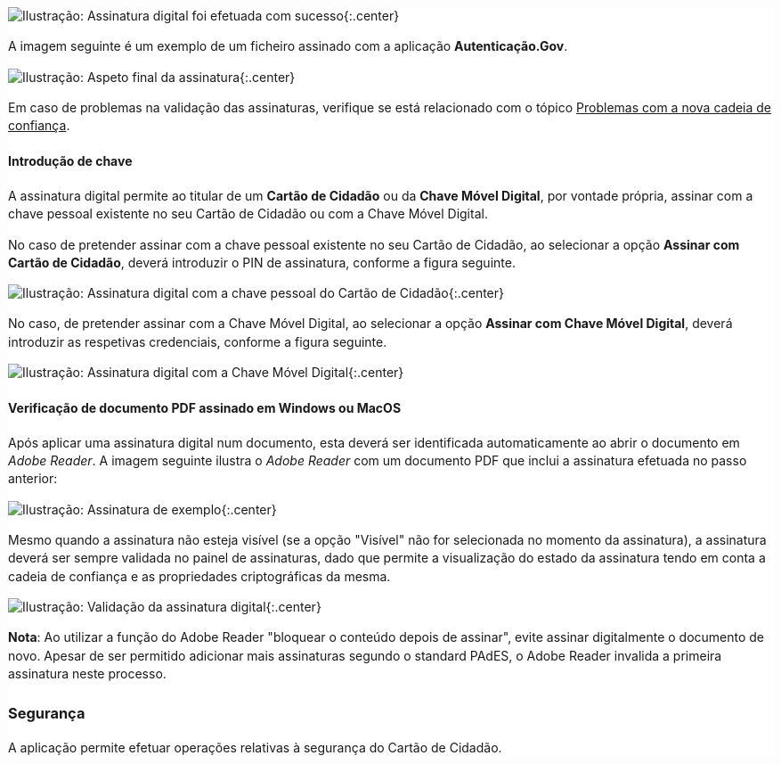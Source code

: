 ![Ilustração: Assinatura digital foi efetuada com sucesso](Pictures/Autenticacao.Gov_assinatura_sucesso.png "Assinatura digital foi efetuada com sucesso"){:.center}

A imagem seguinte é um exemplo de um ficheiro assinado com a aplicação **Autenticação.Gov**.

![Ilustração: Aspeto final da assinatura](Pictures/Autenticacao.Gov_Assinatura_exemplo.png "Aspeto final da assinatura"){:.center}

Em caso de problemas na validação das assinaturas, verifique se está relacionado com o tópico
[Problemas com a nova cadeia de confiança](#problemas-com-a-nova-cadeia-de-confiança).

#### Introdução de chave

A assinatura digital permite ao titular de um **Cartão de Cidadão** ou
da **Chave Móvel Digital**, por vontade própria, assinar com a chave
pessoal existente no seu Cartão de Cidadão ou com a Chave Móvel Digital.

No caso de pretender assinar com a chave pessoal existente no seu
Cartão de Cidadão, ao selecionar a opção **Assinar com Cartão de Cidadão**, deverá introduzir o PIN de assinatura, conforme a figura
seguinte.

![Ilustração: Assinatura digital com a chave pessoal do Cartão de Cidadão](Pictures/Autenticacao.Gov_assinatura_cc.png "Assinatura digital com a chave pessoal do Cartão de Cidadão"){:.center}

No caso, de pretender assinar com a Chave Móvel
Digital, ao selecionar a opção **Assinar com Chave Móvel Digital**, deverá
introduzir as respetivas credenciais, conforme a figura seguinte.

![Ilustração: Assinatura digital com a Chave Móvel Digital](Pictures/Autenticacao.Gov_assinatura_cmd.png "Assinatura digital com a Chave Móvel Digital"){:.center}

#### Verificação de documento PDF assinado em Windows ou MacOS

Após aplicar uma assinatura digital num documento, esta deverá ser
identificada automaticamente ao abrir o documento em *Adobe Reader*. A
imagem seguinte ilustra o *Adobe Reader* com um documento PDF que inclui
a assinatura efetuada no passo anterior:

![Ilustração: Assinatura de exemplo](Pictures/Autenticacao.Gov_assinatura_sample.png "Assinatura de exemplo"){:.center}

Mesmo quando a assinatura não esteja visível (se a opção "Visível" não for selecionada no
momento da assinatura), a assinatura deverá ser sempre validada no
painel de assinaturas, dado que permite a visualização do estado da
assinatura tendo em conta a cadeia de confiança e as propriedades
criptográficas da mesma.

![Ilustração: Validação da assinatura digital](Pictures/Autenticacao.Gov_assinatura_verify.png "Validação da assinatura digital"){:.center}

**Nota**: Ao utilizar a função do Adobe Reader "bloquear o conteúdo depois de assinar", evite assinar digitalmente o documento de novo. Apesar de ser permitido adicionar mais assinaturas segundo o standard PAdES, o Adobe Reader invalida a primeira assinatura neste processo.

### Segurança

A aplicação permite efetuar operações relativas à segurança do Cartão de
Cidadão.
